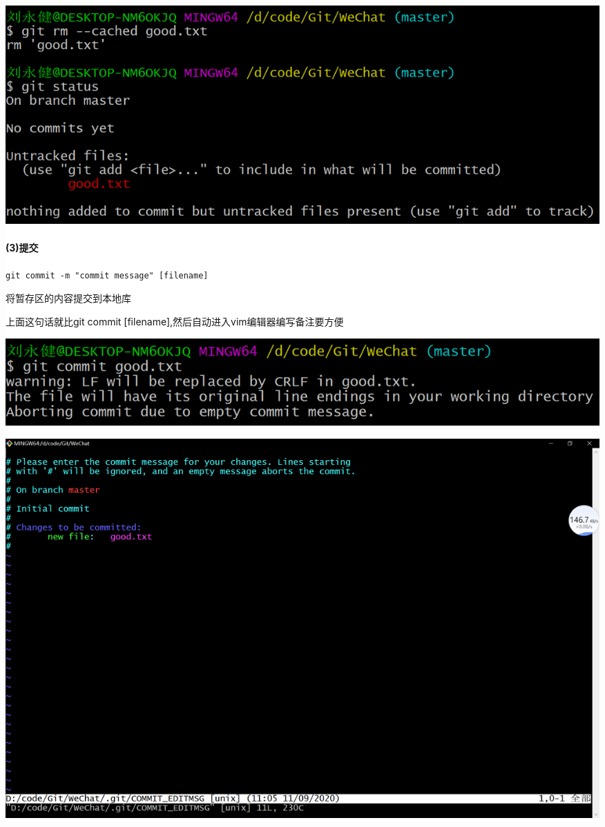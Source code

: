 ![](Git-Guide/%E6%89%B9%E6%B3%A8%202020-09-11%20105031.png)

#### (3)提交

```git
git commit -m "commit message" [filename]
```

将暂存区的内容提交到本地库

上面这句话就比git commit [filename],然后自动进入vim编辑器编写备注要方便

![](Git-Guide/%E6%89%B9%E6%B3%A8%202020-09-11%20110411.png)

![](Git-Guide/%E6%89%B9%E6%B3%A8%202020-09-11%20110546.png)